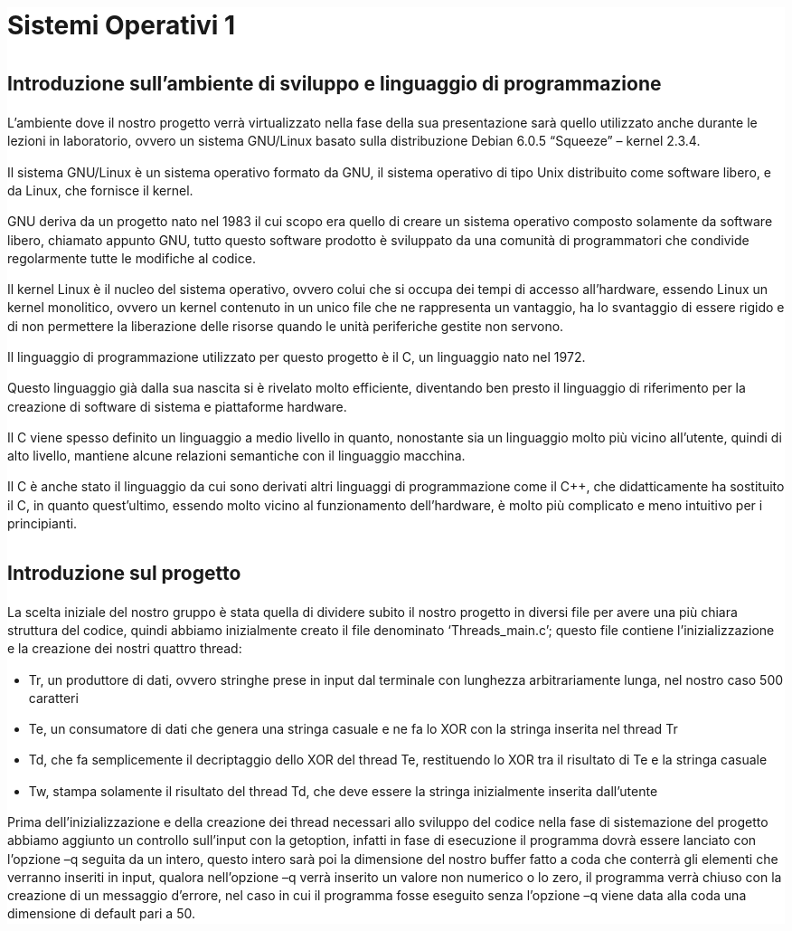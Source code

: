 # Sistemi Operativi 1

## Introduzione sull’ambiente di sviluppo e linguaggio di programmazione

L’ambiente dove il nostro progetto verrà virtualizzato nella fase della sua presentazione sarà quello utilizzato anche durante le lezioni in laboratorio, ovvero un sistema GNU/Linux basato sulla distribuzione Debian 6.0.5 “Squeeze” – kernel 2.3.4.

Il sistema GNU/Linux è un sistema operativo formato da GNU, il sistema operativo di tipo Unix distribuito come software libero, e da Linux, che fornisce il kernel.

GNU deriva da un progetto nato nel 1983 il cui scopo era quello di creare un sistema operativo composto solamente da software libero, chiamato appunto GNU, tutto questo software prodotto è sviluppato da una comunità di programmatori che condivide regolarmente tutte le modifiche al codice.

Il kernel Linux è il nucleo del sistema operativo, ovvero colui che si occupa dei tempi di accesso all’hardware, essendo Linux un kernel monolitico, ovvero un kernel contenuto in un unico file che ne rappresenta un vantaggio, ha lo svantaggio di essere rigido e di non permettere la liberazione delle risorse quando le unità periferiche gestite non servono.

Il linguaggio di programmazione utilizzato per questo progetto è il C, un linguaggio nato nel 1972.

Questo linguaggio già dalla sua nascita si è rivelato molto efficiente, diventando ben presto il linguaggio di riferimento per la creazione di software di sistema e piattaforme hardware.

Il C viene spesso definito un linguaggio a medio livello in quanto, nonostante sia un linguaggio molto più vicino all’utente, quindi di alto livello, mantiene alcune relazioni semantiche con il linguaggio macchina.

Il C è anche stato il linguaggio da cui sono derivati altri linguaggi di programmazione come il C++, che didatticamente ha sostituito il C, in quanto quest’ultimo, essendo molto vicino al funzionamento dell’hardware, è molto più complicato e meno intuitivo per i principianti.


## Introduzione sul progetto

La scelta iniziale del nostro gruppo è stata quella di dividere subito il nostro progetto in diversi file per avere una più chiara struttura del codice, quindi abbiamo inizialmente creato il file denominato ‘Threads_main.c’; questo file contiene l’inizializzazione e la creazione dei nostri quattro thread:

*	Tr, un produttore di dati, ovvero stringhe prese in input dal terminale con lunghezza arbitrariamente lunga, nel nostro caso 500 caratteri

*	Te, un consumatore di dati che genera una stringa casuale e ne fa lo XOR con la stringa inserita nel thread Tr

*	Td, che fa semplicemente il decriptaggio dello XOR del thread Te, restituendo lo XOR tra il risultato di Te e la stringa casuale

*	Tw, stampa solamente il risultato del thread Td, che deve essere la stringa inizialmente inserita dall’utente

Prima dell’inizializzazione e della creazione dei thread necessari allo sviluppo del codice nella fase di sistemazione del progetto  abbiamo aggiunto un controllo sull’input con la getoption, infatti in fase di esecuzione il programma dovrà essere lanciato con l’opzione –q seguita da un intero, questo intero sarà poi la dimensione del nostro buffer fatto a coda che conterrà gli elementi che verranno inseriti in input, qualora nell’opzione –q verrà inserito un valore non numerico o lo zero, il programma verrà chiuso con la creazione di un messaggio d’errore, nel caso in cui il programma fosse eseguito senza l’opzione –q viene data alla coda una dimensione di default pari a 50. 
